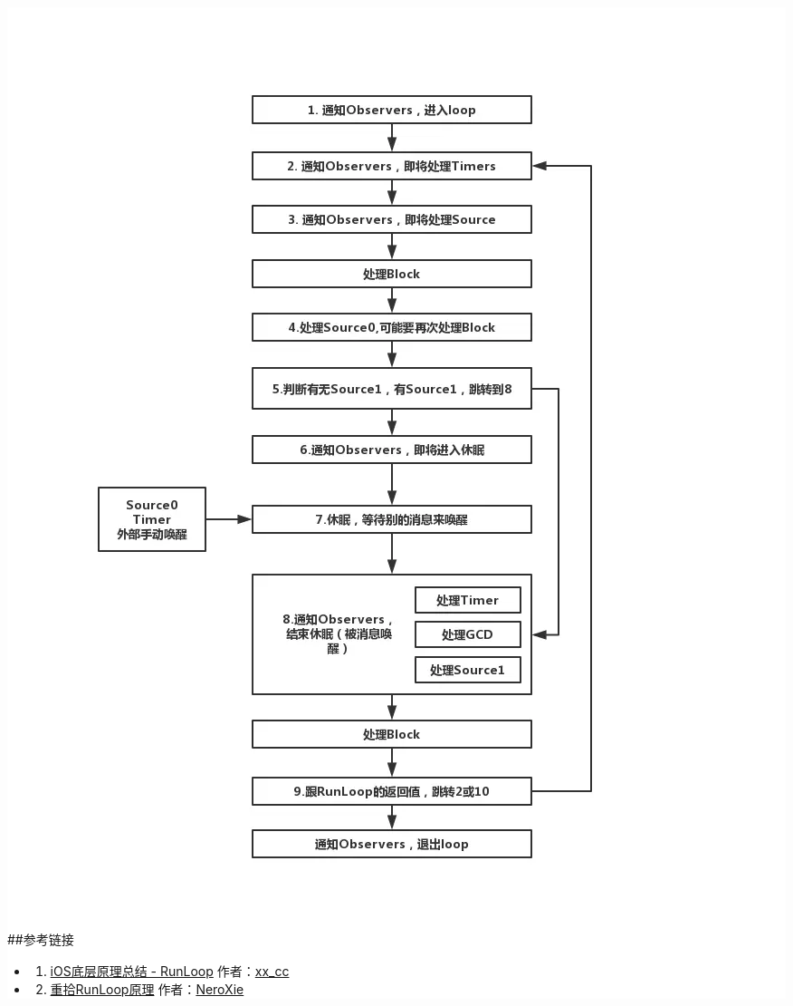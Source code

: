 ![image](https://github.com/iMinger/iOSLevelingUpRoad/raw/master/ReadingSourceCode/objc4/src/RunLoopActivity.png)





##参考链接
- 1. [iOS底层原理总结 - RunLoop](https://juejin.im/post/5add46606fb9a07abf721d1d#heading-3)  作者：[xx_cc](https://juejin.im/user/5795c0a48ac247005f2fb14a)
- 2. [重拾RunLoop原理](https://juejin.im/post/5cda7a24f265da03a85ae250) 作者：[NeroXie](https://juejin.im/user/595c8f866fb9a06bbf6fecba)